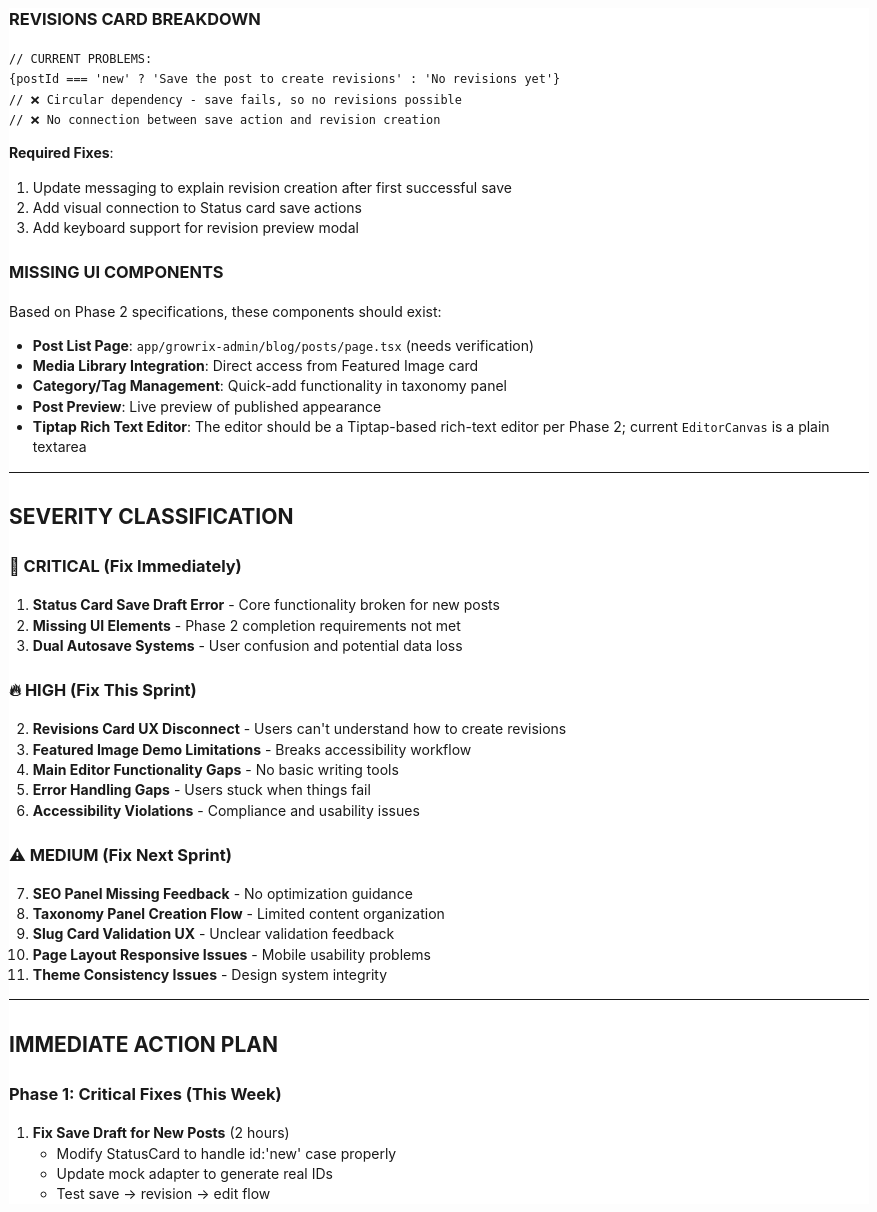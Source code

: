 ### REVISIONS CARD BREAKDOWN
```tsx
// CURRENT PROBLEMS:
{postId === 'new' ? 'Save the post to create revisions' : 'No revisions yet'}
// ❌ Circular dependency - save fails, so no revisions possible
// ❌ No connection between save action and revision creation
```

**Required Fixes**:
1. Update messaging to explain revision creation after first successful save
2. Add visual connection to Status card save actions
3. Add keyboard support for revision preview modal

### MISSING UI COMPONENTS
Based on Phase 2 specifications, these components should exist:
- **Post List Page**: `app/growrix-admin/blog/posts/page.tsx` (needs verification)
- **Media Library Integration**: Direct access from Featured Image card
- **Category/Tag Management**: Quick-add functionality in taxonomy panel
- **Post Preview**: Live preview of published appearance
- **Tiptap Rich Text Editor**: The editor should be a Tiptap-based rich-text editor per Phase 2; current `EditorCanvas` is a plain textarea
---

## SEVERITY CLASSIFICATION

### 🚨 CRITICAL (Fix Immediately)
1. **Status Card Save Draft Error** - Core functionality broken for new posts
2. **Missing UI Elements** - Phase 2 completion requirements not met
3. **Dual Autosave Systems** - User confusion and potential data loss

### 🔥 HIGH (Fix This Sprint)
2. **Revisions Card UX Disconnect** - Users can't understand how to create revisions
3. **Featured Image Demo Limitations** - Breaks accessibility workflow
4. **Main Editor Functionality Gaps** - No basic writing tools
5. **Error Handling Gaps** - Users stuck when things fail
6. **Accessibility Violations** - Compliance and usability issues

### ⚠️ MEDIUM (Fix Next Sprint)
7. **SEO Panel Missing Feedback** - No optimization guidance
8. **Taxonomy Panel Creation Flow** - Limited content organization
9. **Slug Card Validation UX** - Unclear validation feedback
10. **Page Layout Responsive Issues** - Mobile usability problems
11. **Theme Consistency Issues** - Design system integrity

---

## IMMEDIATE ACTION PLAN

### Phase 1: Critical Fixes (This Week)
1. **Fix Save Draft for New Posts** (2 hours)
   - Modify StatusCard to handle id:'new' case properly
   - Update mock adapter to generate real IDs
   - Test save → revision → edit flow
